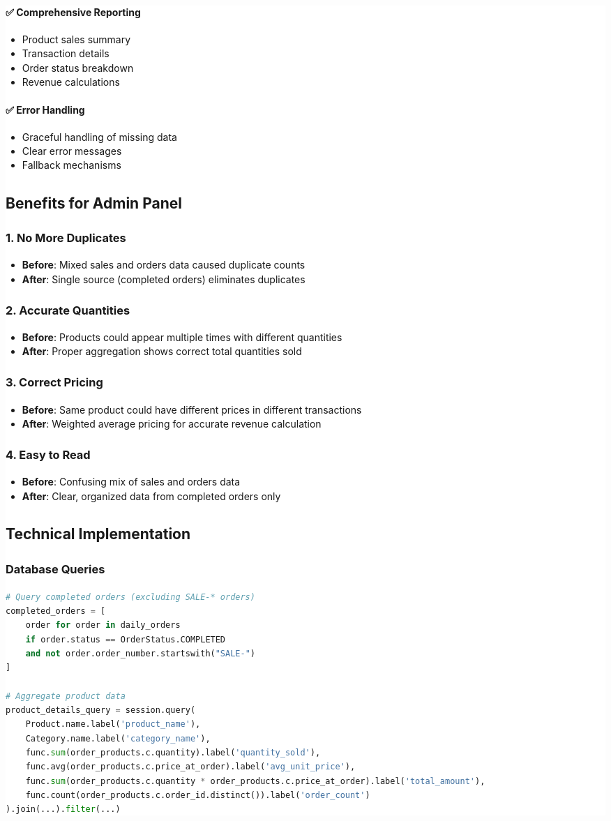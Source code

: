 #### ✅ **Comprehensive Reporting**
- Product sales summary
- Transaction details
- Order status breakdown
- Revenue calculations

#### ✅ **Error Handling**
- Graceful handling of missing data
- Clear error messages
- Fallback mechanisms

## Benefits for Admin Panel

### 1. **No More Duplicates**
- **Before**: Mixed sales and orders data caused duplicate counts
- **After**: Single source (completed orders) eliminates duplicates

### 2. **Accurate Quantities**
- **Before**: Products could appear multiple times with different quantities
- **After**: Proper aggregation shows correct total quantities sold

### 3. **Correct Pricing**
- **Before**: Same product could have different prices in different transactions
- **After**: Weighted average pricing for accurate revenue calculation

### 4. **Easy to Read**
- **Before**: Confusing mix of sales and orders data
- **After**: Clear, organized data from completed orders only

## Technical Implementation

### Database Queries
```python
# Query completed orders (excluding SALE-* orders)
completed_orders = [
    order for order in daily_orders 
    if order.status == OrderStatus.COMPLETED 
    and not order.order_number.startswith("SALE-")
]

# Aggregate product data
product_details_query = session.query(
    Product.name.label('product_name'),
    Category.name.label('category_name'),
    func.sum(order_products.c.quantity).label('quantity_sold'),
    func.avg(order_products.c.price_at_order).label('avg_unit_price'),
    func.sum(order_products.c.quantity * order_products.c.price_at_order).label('total_amount'),
    func.count(order_products.c.order_id.distinct()).label('order_count')
).join(...).filter(...)
```
